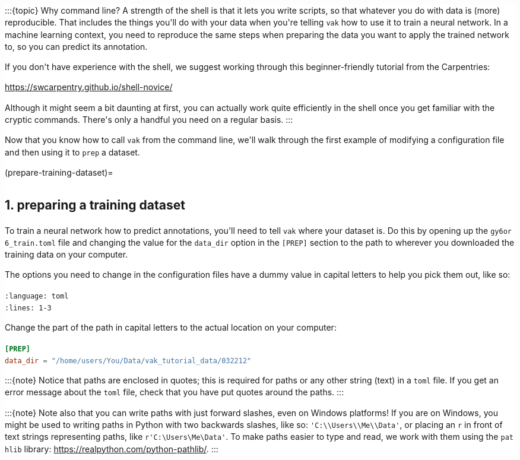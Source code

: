 :::{topic} Why command line?
A strength of the shell is that it lets you write scripts, so that whatever
you do with data is (more) reproducible. That includes the things you'll do
with your data when you're telling `vak` how to use it to train a neural
network. In a machine learning context, you need to reproduce the same steps
when preparing the data you want to apply the trained network to, so you can
predict its annotation.

If you don't have experience with the shell, we
suggest working through this beginner-friendly tutorial from the Carpentries:

<https://swcarpentry.github.io/shell-novice/>

Although it might seem a bit daunting at first, you can actually work quite
efficiently in the shell once you get familiar with the cryptic commands.
There's only a handful you need on a regular basis.
:::

Now that you know how to call `vak` from the command line, we'll walk through the first example
of modifying a configuration file and then using it to `prep` a dataset.

(prepare-training-dataset)=

## 1. preparing a training dataset

To train a neural network how to predict annotations,
you'll need to tell `vak` where your dataset is.
Do this by opening up the `gy6or6_train.toml` file and changing the
value for the `data_dir` option in the `[PREP]` section to the
path to wherever you downloaded the training data on your computer.

The options you need to change in the configuration files
have a dummy value in capital letters
to help you pick them out, like so:

```{literalinclude} ../toml/gy6or6_train.toml
:language: toml
:lines: 1-3
```

Change the part of the path in capital letters to the actual location
on your computer:

```toml
[PREP]
data_dir = "/home/users/You/Data/vak_tutorial_data/032212"
```

:::{note}
Notice that paths are enclosed in quotes; this is required
for paths or any other string (text) in a `toml` file. If you
get an error message about the `toml` file, check that
you have put quotes around the paths.
:::

:::{note}
Note also that you can write paths with just forward slashes,
even on Windows platforms! If you are on Windows,
you might be used to writing paths in Python with two
backwards slashes, like so: `'C:\\Users\\Me\\Data'`,
or placing an `r` in front of text strings representing paths, like
`r'C:\Users\Me\Data'`.
To make paths easier to type and read, we work with them
using the `pathlib` library:
<https://realpython.com/python-pathlib/>.
:::
